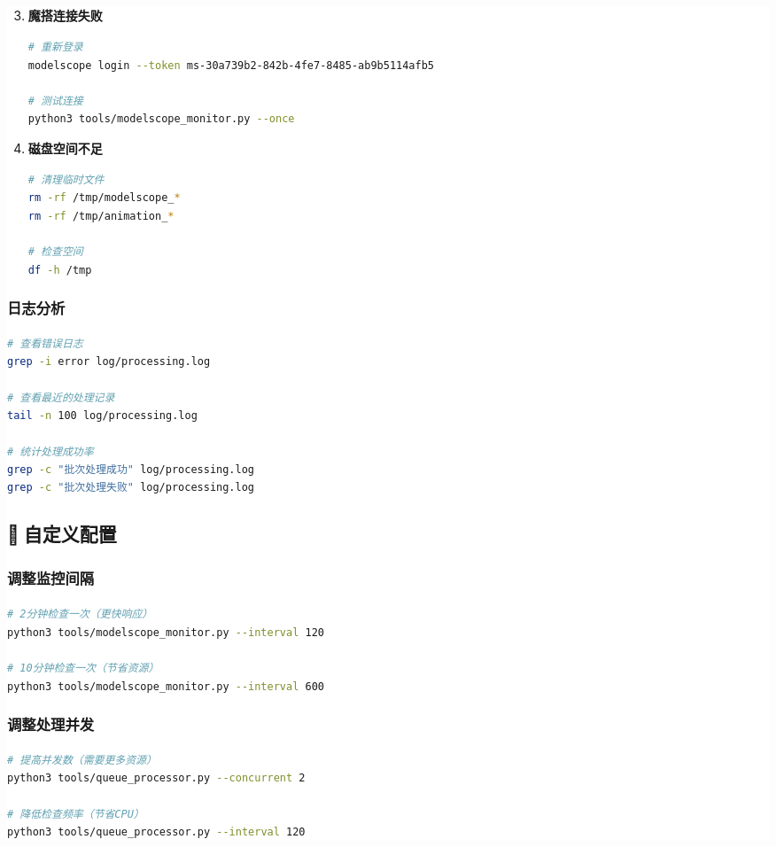 3. **魔搭连接失败**
   ```bash
   # 重新登录
   modelscope login --token ms-30a739b2-842b-4fe7-8485-ab9b5114afb5
   
   # 测试连接
   python3 tools/modelscope_monitor.py --once
   ```

4. **磁盘空间不足**
   ```bash
   # 清理临时文件
   rm -rf /tmp/modelscope_*
   rm -rf /tmp/animation_*
   
   # 检查空间
   df -h /tmp
   ```

### 日志分析

```bash
# 查看错误日志
grep -i error log/processing.log

# 查看最近的处理记录
tail -n 100 log/processing.log

# 统计处理成功率
grep -c "批次处理成功" log/processing.log
grep -c "批次处理失败" log/processing.log
```

## 🎨 自定义配置

### 调整监控间隔

```bash
# 2分钟检查一次（更快响应）
python3 tools/modelscope_monitor.py --interval 120

# 10分钟检查一次（节省资源）
python3 tools/modelscope_monitor.py --interval 600
```

### 调整处理并发

```bash
# 提高并发数（需要更多资源）
python3 tools/queue_processor.py --concurrent 2

# 降低检查频率（节省CPU）
python3 tools/queue_processor.py --interval 120
```
